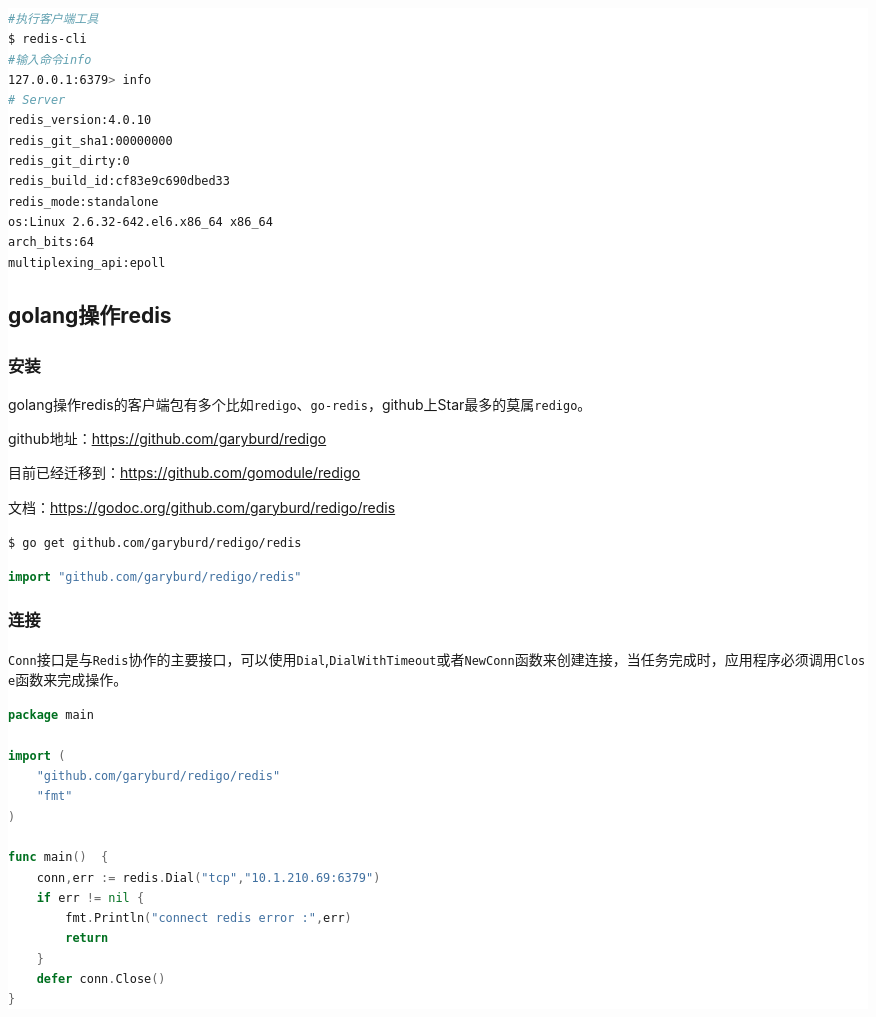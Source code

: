 ```bash
#执行客户端工具
$ redis-cli 
#输入命令info
127.0.0.1:6379> info
# Server
redis_version:4.0.10
redis_git_sha1:00000000
redis_git_dirty:0
redis_build_id:cf83e9c690dbed33
redis_mode:standalone
os:Linux 2.6.32-642.el6.x86_64 x86_64
arch_bits:64
multiplexing_api:epoll
```

## golang操作redis

### 安装

golang操作redis的客户端包有多个比如`redigo`、`go-redis`，github上Star最多的莫属`redigo`。

github地址：https://github.com/garyburd/redigo  

目前已经迁移到：https://github.com/gomodule/redigo 

文档：https://godoc.org/github.com/garyburd/redigo/redis

```bash
$ go get github.com/garyburd/redigo/redis
```

```go
import "github.com/garyburd/redigo/redis"
```

### 连接

`Conn`接口是与`Redis`协作的主要接口，可以使用`Dial`,`DialWithTimeout`或者`NewConn`函数来创建连接，当任务完成时，应用程序必须调用`Close`函数来完成操作。

```go
package main

import (
	"github.com/garyburd/redigo/redis"
	"fmt"
)

func main()  {
    conn,err := redis.Dial("tcp","10.1.210.69:6379")
    if err != nil {
        fmt.Println("connect redis error :",err)
        return
    }
    defer conn.Close()
}
```
